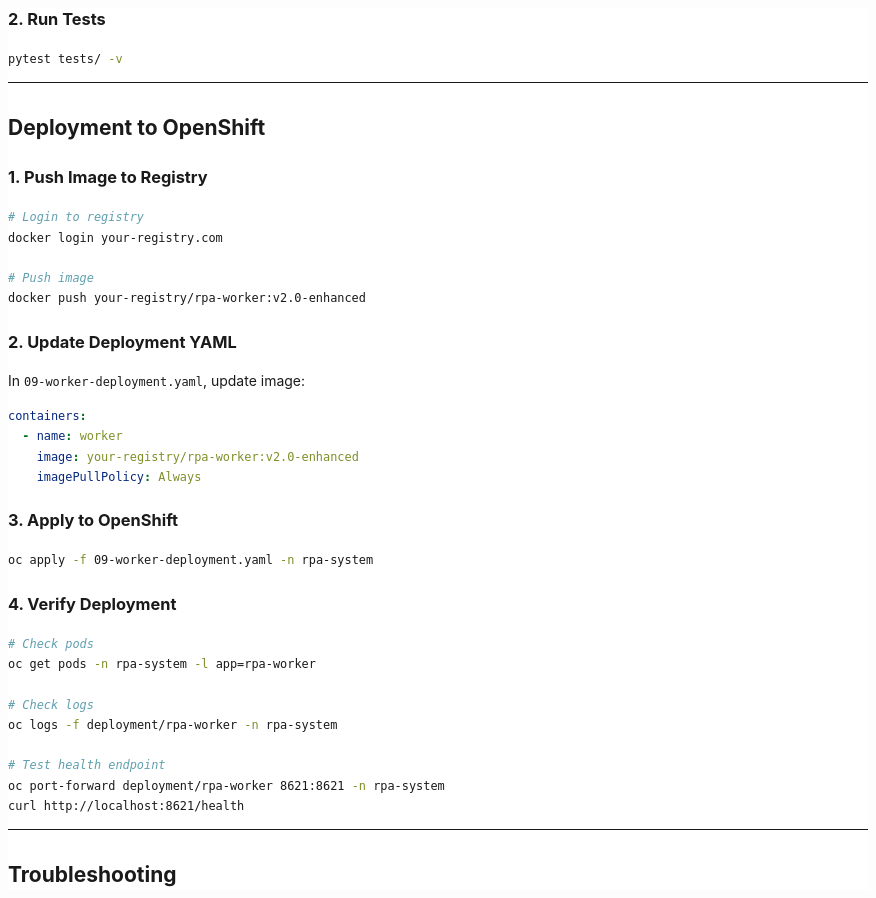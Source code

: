 ### 2. Run Tests

```bash
pytest tests/ -v
```

---

## Deployment to OpenShift

### 1. Push Image to Registry

```bash
# Login to registry
docker login your-registry.com

# Push image
docker push your-registry/rpa-worker:v2.0-enhanced
```

### 2. Update Deployment YAML

In `09-worker-deployment.yaml`, update image:

```yaml
containers:
  - name: worker
    image: your-registry/rpa-worker:v2.0-enhanced
    imagePullPolicy: Always
```

### 3. Apply to OpenShift

```bash
oc apply -f 09-worker-deployment.yaml -n rpa-system
```

### 4. Verify Deployment

```bash
# Check pods
oc get pods -n rpa-system -l app=rpa-worker

# Check logs
oc logs -f deployment/rpa-worker -n rpa-system

# Test health endpoint
oc port-forward deployment/rpa-worker 8621:8621 -n rpa-system
curl http://localhost:8621/health
```

---

## Troubleshooting
